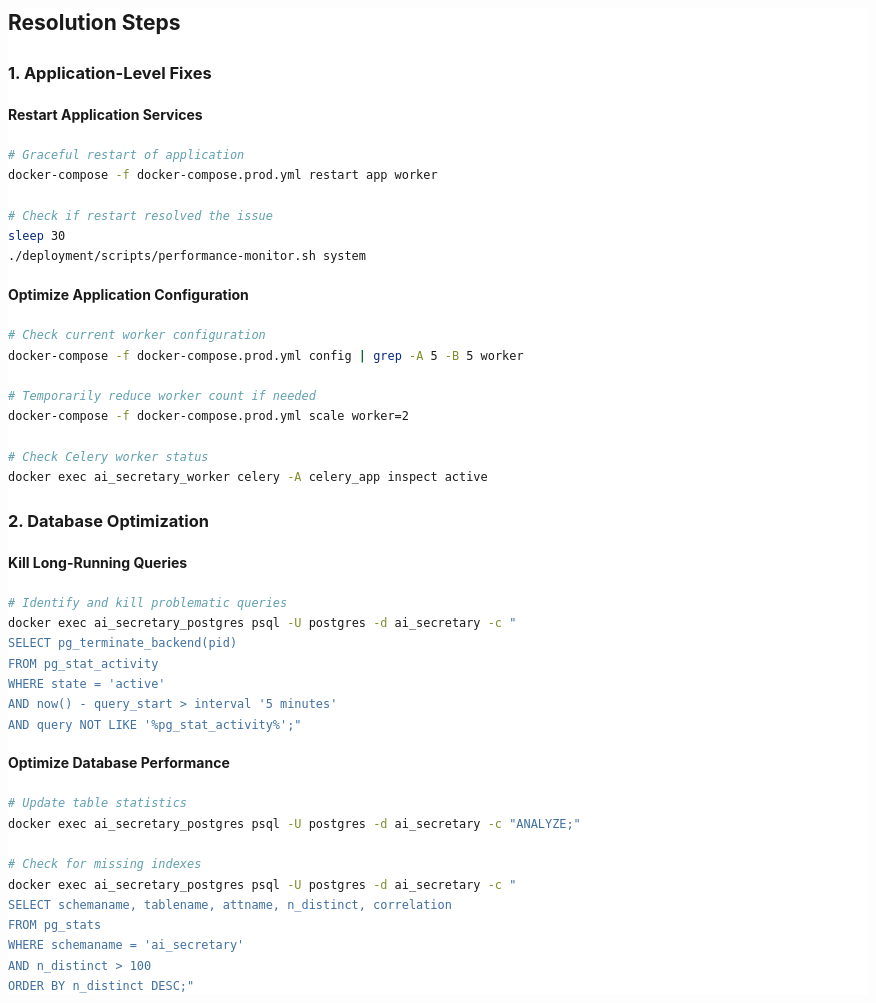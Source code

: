 ## Resolution Steps

### 1. Application-Level Fixes

#### Restart Application Services
```bash
# Graceful restart of application
docker-compose -f docker-compose.prod.yml restart app worker

# Check if restart resolved the issue
sleep 30
./deployment/scripts/performance-monitor.sh system
```

#### Optimize Application Configuration
```bash
# Check current worker configuration
docker-compose -f docker-compose.prod.yml config | grep -A 5 -B 5 worker

# Temporarily reduce worker count if needed
docker-compose -f docker-compose.prod.yml scale worker=2

# Check Celery worker status
docker exec ai_secretary_worker celery -A celery_app inspect active
```

### 2. Database Optimization

#### Kill Long-Running Queries
```bash
# Identify and kill problematic queries
docker exec ai_secretary_postgres psql -U postgres -d ai_secretary -c "
SELECT pg_terminate_backend(pid) 
FROM pg_stat_activity 
WHERE state = 'active' 
AND now() - query_start > interval '5 minutes'
AND query NOT LIKE '%pg_stat_activity%';"
```

#### Optimize Database Performance
```bash
# Update table statistics
docker exec ai_secretary_postgres psql -U postgres -d ai_secretary -c "ANALYZE;"

# Check for missing indexes
docker exec ai_secretary_postgres psql -U postgres -d ai_secretary -c "
SELECT schemaname, tablename, attname, n_distinct, correlation
FROM pg_stats 
WHERE schemaname = 'ai_secretary' 
AND n_distinct > 100
ORDER BY n_distinct DESC;"
```
